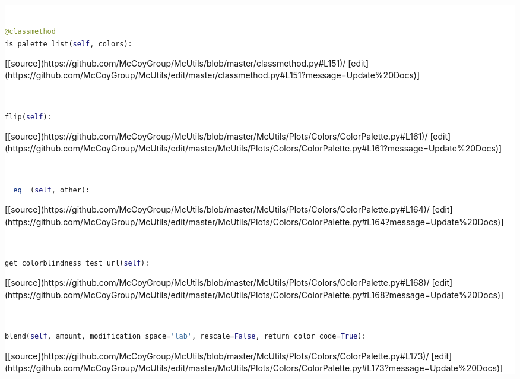
<a id="McUtils.Plots.Colors.ColorPalette.is_palette_list" class="docs-object-method">&nbsp;</a> 
```python
@classmethod
is_palette_list(self, colors): 
```
<div class="docs-source-link" markdown="1">
[[source](https://github.com/McCoyGroup/McUtils/blob/master/classmethod.py#L151)/
[edit](https://github.com/McCoyGroup/McUtils/edit/master/classmethod.py#L151?message=Update%20Docs)]
</div>


<a id="McUtils.Plots.Colors.ColorPalette.flip" class="docs-object-method">&nbsp;</a> 
```python
flip(self): 
```
<div class="docs-source-link" markdown="1">
[[source](https://github.com/McCoyGroup/McUtils/blob/master/McUtils/Plots/Colors/ColorPalette.py#L161)/
[edit](https://github.com/McCoyGroup/McUtils/edit/master/McUtils/Plots/Colors/ColorPalette.py#L161?message=Update%20Docs)]
</div>


<a id="McUtils.Plots.Colors.ColorPalette.__eq__" class="docs-object-method">&nbsp;</a> 
```python
__eq__(self, other): 
```
<div class="docs-source-link" markdown="1">
[[source](https://github.com/McCoyGroup/McUtils/blob/master/McUtils/Plots/Colors/ColorPalette.py#L164)/
[edit](https://github.com/McCoyGroup/McUtils/edit/master/McUtils/Plots/Colors/ColorPalette.py#L164?message=Update%20Docs)]
</div>


<a id="McUtils.Plots.Colors.ColorPalette.get_colorblindness_test_url" class="docs-object-method">&nbsp;</a> 
```python
get_colorblindness_test_url(self): 
```
<div class="docs-source-link" markdown="1">
[[source](https://github.com/McCoyGroup/McUtils/blob/master/McUtils/Plots/Colors/ColorPalette.py#L168)/
[edit](https://github.com/McCoyGroup/McUtils/edit/master/McUtils/Plots/Colors/ColorPalette.py#L168?message=Update%20Docs)]
</div>


<a id="McUtils.Plots.Colors.ColorPalette.blend" class="docs-object-method">&nbsp;</a> 
```python
blend(self, amount, modification_space='lab', rescale=False, return_color_code=True): 
```
<div class="docs-source-link" markdown="1">
[[source](https://github.com/McCoyGroup/McUtils/blob/master/McUtils/Plots/Colors/ColorPalette.py#L173)/
[edit](https://github.com/McCoyGroup/McUtils/edit/master/McUtils/Plots/Colors/ColorPalette.py#L173?message=Update%20Docs)]
</div>
